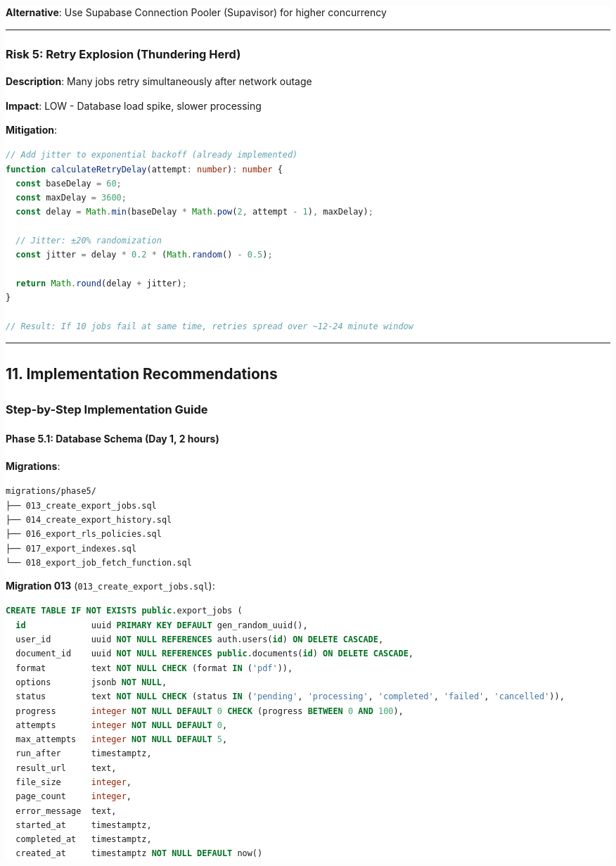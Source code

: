 **Alternative**: Use Supabase Connection Pooler (Supavisor) for higher concurrency

---

### Risk 5: Retry Explosion (Thundering Herd)

**Description**: Many jobs retry simultaneously after network outage

**Impact**: LOW - Database load spike, slower processing

**Mitigation**:
```typescript
// Add jitter to exponential backoff (already implemented)
function calculateRetryDelay(attempt: number): number {
  const baseDelay = 60;
  const maxDelay = 3600;
  const delay = Math.min(baseDelay * Math.pow(2, attempt - 1), maxDelay);

  // Jitter: ±20% randomization
  const jitter = delay * 0.2 * (Math.random() - 0.5);

  return Math.round(delay + jitter);
}

// Result: If 10 jobs fail at same time, retries spread over ~12-24 minute window
```

---

## 11. Implementation Recommendations

### Step-by-Step Implementation Guide

#### Phase 5.1: Database Schema (Day 1, 2 hours)

**Migrations**:
```
migrations/phase5/
├── 013_create_export_jobs.sql
├── 014_create_export_history.sql
├── 016_export_rls_policies.sql
├── 017_export_indexes.sql
└── 018_export_job_fetch_function.sql
```

**Migration 013** (`013_create_export_jobs.sql`):
```sql
CREATE TABLE IF NOT EXISTS public.export_jobs (
  id             uuid PRIMARY KEY DEFAULT gen_random_uuid(),
  user_id        uuid NOT NULL REFERENCES auth.users(id) ON DELETE CASCADE,
  document_id    uuid NOT NULL REFERENCES public.documents(id) ON DELETE CASCADE,
  format         text NOT NULL CHECK (format IN ('pdf')),
  options        jsonb NOT NULL,
  status         text NOT NULL CHECK (status IN ('pending', 'processing', 'completed', 'failed', 'cancelled')),
  progress       integer NOT NULL DEFAULT 0 CHECK (progress BETWEEN 0 AND 100),
  attempts       integer NOT NULL DEFAULT 0,
  max_attempts   integer NOT NULL DEFAULT 5,
  run_after      timestamptz,
  result_url     text,
  file_size      integer,
  page_count     integer,
  error_message  text,
  started_at     timestamptz,
  completed_at   timestamptz,
  created_at     timestamptz NOT NULL DEFAULT now()
```